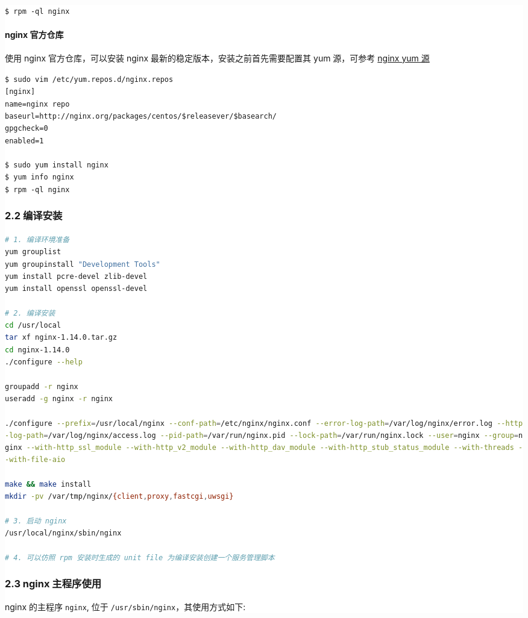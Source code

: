 ```
$ rpm -ql nginx
```

#### nginx 官方仓库
使用 nginx 官方仓库，可以安装 nginx 最新的稳定版本，安装之前首先需要配置其 yum 源，可参考 [nginx yum 源](http://nginx.org/en/linux_packages.html#stable)

```
$ sudo vim /etc/yum.repos.d/nginx.repos
[nginx]
name=nginx repo
baseurl=http://nginx.org/packages/centos/$releasever/$basearch/
gpgcheck=0
enabled=1

$ sudo yum install nginx
$ yum info nginx
$ rpm -ql nginx
```

### 2.2 编译安装
```bash
# 1. 编译环境准备
yum grouplist
yum groupinstall "Development Tools"  
yum install pcre-devel zlib-devel
yum install openssl openssl-devel  

# 2. 编译安装
cd /usr/local
tar xf nginx-1.14.0.tar.gz
cd nginx-1.14.0
./configure --help

groupadd -r nginx
useradd -g nginx -r nginx

./configure --prefix=/usr/local/nginx --conf-path=/etc/nginx/nginx.conf --error-log-path=/var/log/nginx/error.log --http-log-path=/var/log/nginx/access.log --pid-path=/var/run/nginx.pid --lock-path=/var/run/nginx.lock --user=nginx --group=nginx --with-http_ssl_module --with-http_v2_module --with-http_dav_module --with-http_stub_status_module --with-threads --with-file-aio

make && make install
mkdir -pv /var/tmp/nginx/{client,proxy,fastcgi,uwsgi}

# 3. 启动 nginx
/usr/local/nginx/sbin/nginx

# 4. 可以仿照 rpm 安装时生成的 unit file 为编译安装创建一个服务管理脚本
```

### 2.3 nginx 主程序使用
nginx 的主程序 `nginx`, 位于 `/usr/sbin/nginx`，其使用方式如下:
